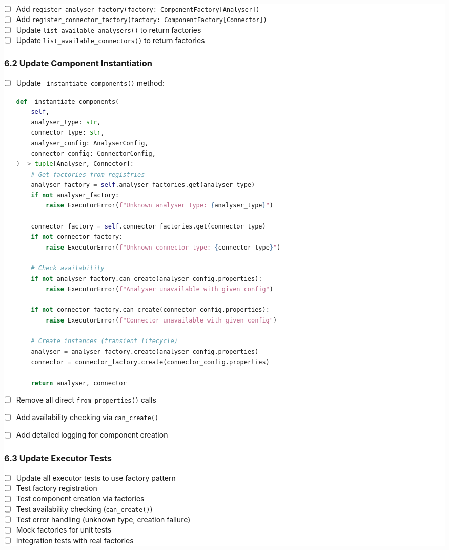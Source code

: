 - [ ] Add `register_analyser_factory(factory: ComponentFactory[Analyser])`
- [ ] Add `register_connector_factory(factory: ComponentFactory[Connector])`
- [ ] Update `list_available_analysers()` to return factories
- [ ] Update `list_available_connectors()` to return factories

### 6.2 Update Component Instantiation

- [ ] Update `_instantiate_components()` method:
  ```python
  def _instantiate_components(
      self,
      analyser_type: str,
      connector_type: str,
      analyser_config: AnalyserConfig,
      connector_config: ConnectorConfig,
  ) -> tuple[Analyser, Connector]:
      # Get factories from registries
      analyser_factory = self.analyser_factories.get(analyser_type)
      if not analyser_factory:
          raise ExecutorError(f"Unknown analyser type: {analyser_type}")

      connector_factory = self.connector_factories.get(connector_type)
      if not connector_factory:
          raise ExecutorError(f"Unknown connector type: {connector_type}")

      # Check availability
      if not analyser_factory.can_create(analyser_config.properties):
          raise ExecutorError(f"Analyser unavailable with given config")

      if not connector_factory.can_create(connector_config.properties):
          raise ExecutorError(f"Connector unavailable with given config")

      # Create instances (transient lifecycle)
      analyser = analyser_factory.create(analyser_config.properties)
      connector = connector_factory.create(connector_config.properties)

      return analyser, connector
  ```

- [ ] Remove all direct `from_properties()` calls
- [ ] Add availability checking via `can_create()`
- [ ] Add detailed logging for component creation

### 6.3 Update Executor Tests

- [ ] Update all executor tests to use factory pattern
- [ ] Test factory registration
- [ ] Test component creation via factories
- [ ] Test availability checking (`can_create()`)
- [ ] Test error handling (unknown type, creation failure)
- [ ] Mock factories for unit tests
- [ ] Integration tests with real factories
